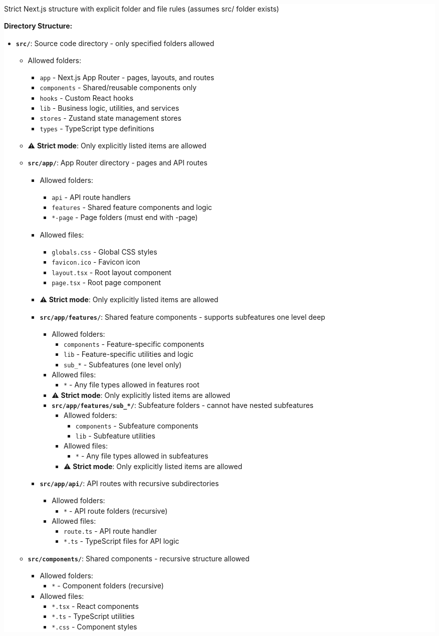 Strict Next.js structure with explicit folder and file rules (assumes src/ folder exists)

**Directory Structure:**

- **`src/`**: Source code directory - only specified folders allowed
  - Allowed folders:
    - `app` - Next.js App Router - pages, layouts, and routes
    - `components` - Shared/reusable components only
    - `hooks` - Custom React hooks
    - `lib` - Business logic, utilities, and services
    - `stores` - Zustand state management stores
    - `types` - TypeScript type definitions
  - ⚠️ **Strict mode**: Only explicitly listed items are allowed
  - **`src/app/`**: App Router directory - pages and API routes
    - Allowed folders:
      - `api` - API route handlers
      - `features` - Shared feature components and logic
      - `*-page` - Page folders (must end with -page)
    - Allowed files:
      - `globals.css` - Global CSS styles
      - `favicon.ico` - Favicon icon
      - `layout.tsx` - Root layout component
      - `page.tsx` - Root page component
    - ⚠️ **Strict mode**: Only explicitly listed items are allowed
    - **`src/app/features/`**: Shared feature components - supports subfeatures one level deep
      - Allowed folders:
        - `components` - Feature-specific components
        - `lib` - Feature-specific utilities and logic
        - `sub_*` - Subfeatures (one level only)
      - Allowed files:
        - `*` - Any file types allowed in features root
      - ⚠️ **Strict mode**: Only explicitly listed items are allowed
      - **`src/app/features/sub_*/`**: Subfeature folders - cannot have nested subfeatures
        - Allowed folders:
          - `components` - Subfeature components
          - `lib` - Subfeature utilities
        - Allowed files:
          - `*` - Any file types allowed in subfeatures
        - ⚠️ **Strict mode**: Only explicitly listed items are allowed


    - **`src/app/api/`**: API routes with recursive subdirectories
      - Allowed folders:
        - `*` - API route folders (recursive)
      - Allowed files:
        - `route.ts` - API route handler
        - `*.ts` - TypeScript files for API logic


  - **`src/components/`**: Shared components - recursive structure allowed
    - Allowed folders:
      - `*` - Component folders (recursive)
    - Allowed files:
      - `*.tsx` - React components
      - `*.ts` - TypeScript utilities
      - `*.css` - Component styles
